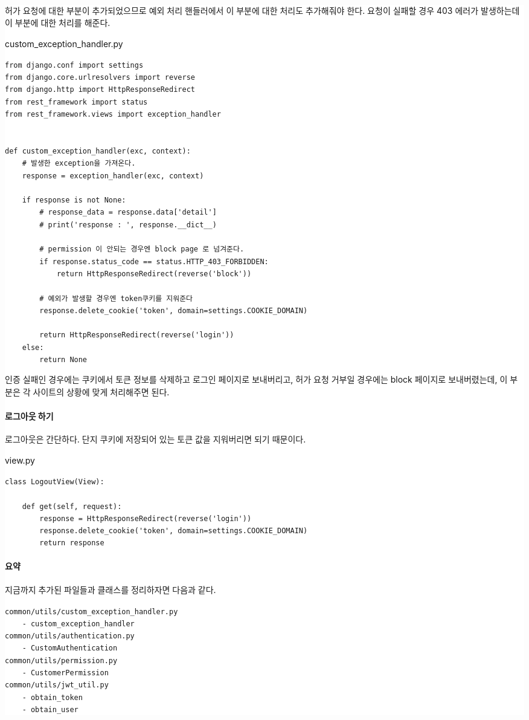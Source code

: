 허가 요청에 대한 부분이 추가되었으므로 예외 처리 핸들러에서 이 부분에 대한 처리도 추가해줘야 한다. 요청이 실패할 경우 403 에러가 발생하는데 이 부분에 대한 처리를 해준다.

custom_exception_handler.py

```
from django.conf import settings
from django.core.urlresolvers import reverse
from django.http import HttpResponseRedirect
from rest_framework import status
from rest_framework.views import exception_handler


def custom_exception_handler(exc, context):
    # 발생한 exception을 가져온다.
    response = exception_handler(exc, context)

    if response is not None:
        # response_data = response.data['detail']
        # print('response : ', response.__dict__)

        # permission 이 안되는 경우엔 block page 로 넘겨준다.
        if response.status_code == status.HTTP_403_FORBIDDEN:
            return HttpResponseRedirect(reverse('block'))

        # 예외가 발생할 경우엔 token쿠키를 지워준다
        response.delete_cookie('token', domain=settings.COOKIE_DOMAIN)

        return HttpResponseRedirect(reverse('login'))
    else:
        return None
```

인증 실패인 경우에는 쿠키에서 토큰 정보를 삭제하고
로그인 페이지로 보내버리고,
허가 요청 거부일 경우에는 block 페이지로 보내버렸는데,
이 부분은 각 사이트의 상황에 맞게 처리해주면 된다.

#### 로그아웃 하기
로그아웃은 간단하다. 단지 쿠키에 저장되어 있는 토큰 값을 지워버리면 되기 때문이다.

view.py

```
class LogoutView(View):

    def get(self, request):
        response = HttpResponseRedirect(reverse('login'))
        response.delete_cookie('token', domain=settings.COOKIE_DOMAIN)
        return response
```

#### 요약
지금까지 추가된 파일들과 클래스를 정리하자면 다음과 같다.

```
common/utils/custom_exception_handler.py
    - custom_exception_handler
common/utils/authentication.py
    - CustomAuthentication
common/utils/permission.py
    - CustomerPermission
common/utils/jwt_util.py
    - obtain_token
    - obtain_user
```
